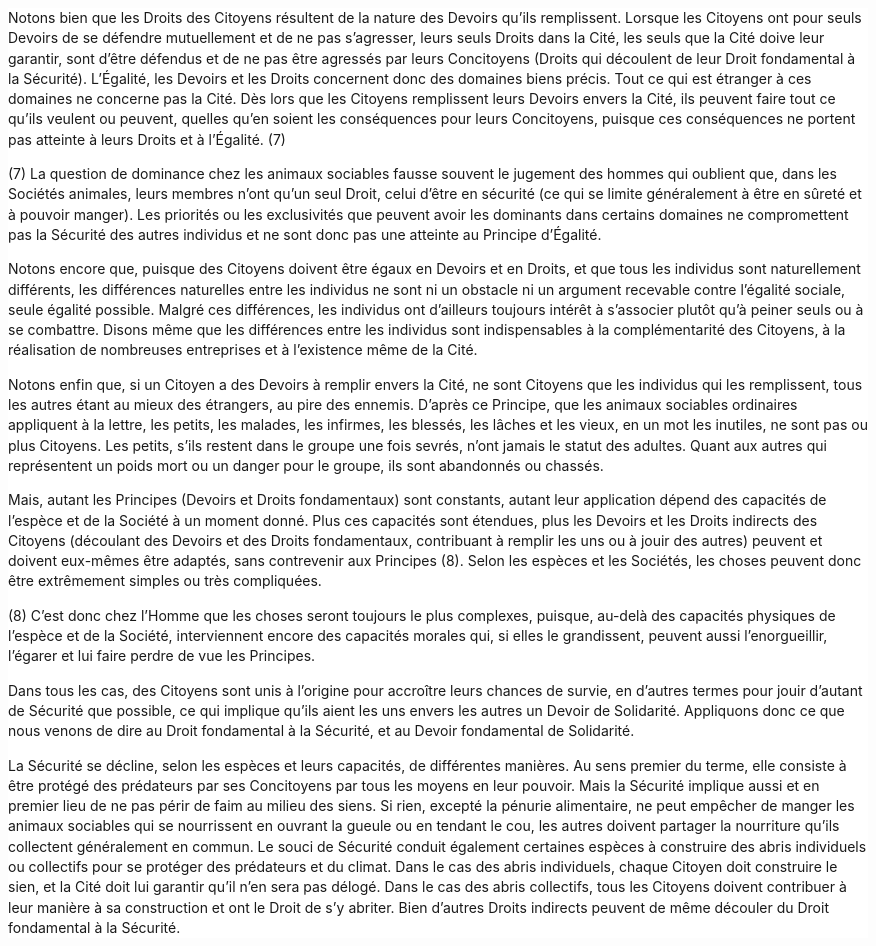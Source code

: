 Notons bien que les Droits des Citoyens résultent de la nature des Devoirs qu’ils remplissent. Lorsque les Citoyens ont pour seuls Devoirs de se défendre mutuellement et de ne pas s’agresser, leurs seuls Droits dans la Cité, les seuls que la Cité doive leur garantir, sont d’être défendus et de ne pas être agressés par leurs Concitoyens (Droits qui découlent de leur Droit fondamental à la Sécurité). L’Égalité, les Devoirs et les Droits concernent donc des domaines biens précis. Tout ce qui est étranger à ces domaines ne concerne pas la Cité. Dès lors que les Citoyens remplissent leurs Devoirs envers la Cité, ils peuvent faire tout ce qu’ils veulent ou peuvent, quelles qu’en soient les conséquences pour leurs Concitoyens, puisque ces conséquences ne portent pas atteinte à leurs Droits et à l’Égalité. (7)

(7) La question de dominance chez les animaux sociables fausse souvent le jugement des hommes qui oublient que, dans les Sociétés animales, leurs membres n’ont qu’un seul Droit, celui d’être en sécurité (ce qui se limite généralement à être en sûreté et à pouvoir manger). Les priorités ou les exclusivités que peuvent avoir les dominants dans certains domaines ne compromettent pas la Sécurité des autres individus et ne sont donc pas une atteinte au Principe d’Égalité.

Notons encore que, puisque des Citoyens doivent être égaux en Devoirs et en Droits, et que tous les individus sont naturellement différents, les différences naturelles entre les individus ne sont ni un obstacle ni un argument recevable contre l’égalité sociale, seule égalité possible. Malgré ces différences, les individus ont d’ailleurs toujours intérêt à s’associer plutôt qu’à peiner seuls ou à se combattre. Disons même que les différences entre les individus sont indispensables à la complémentarité des Citoyens, à la réalisation de nombreuses entreprises et à l’existence même de la Cité.

Notons enfin que, si un Citoyen a des Devoirs à remplir envers la Cité, ne sont Citoyens que les individus qui les remplissent, tous les autres étant au mieux des étrangers, au pire des ennemis. D’après ce Principe, que les animaux sociables ordinaires appliquent à la lettre, les petits, les malades, les infirmes, les blessés, les lâches et les vieux, en un mot les inutiles, ne sont pas ou plus Citoyens. Les petits, s’ils restent dans le groupe une fois sevrés, n’ont jamais le statut des adultes. Quant aux autres qui représentent un poids mort ou un danger pour le groupe, ils sont abandonnés ou chassés.

Mais, autant les Principes (Devoirs et Droits fondamentaux) sont constants, autant leur application dépend des capacités de l’espèce et de la Société à un moment donné. Plus ces capacités sont étendues, plus les Devoirs et les Droits indirects des Citoyens (découlant des Devoirs et des Droits fondamentaux, contribuant à remplir les uns ou à jouir des autres) peuvent et doivent eux-mêmes être adaptés, sans contrevenir aux Principes (8). Selon les espèces et les Sociétés, les choses peuvent donc être extrêmement simples ou très compliquées.

(8) C’est donc chez l’Homme que les choses seront toujours le plus complexes, puisque, au-delà des capacités physiques de l’espèce et de la Société, interviennent encore des capacités morales qui, si elles le grandissent, peuvent aussi l’enorgueillir, l’égarer et lui faire perdre de vue les Principes.

Dans tous les cas, des Citoyens sont unis à l’origine pour accroître leurs chances de survie, en d’autres termes pour jouir d’autant de Sécurité que possible, ce qui implique qu’ils aient les uns envers les autres un Devoir de Solidarité. Appliquons donc ce que nous venons de dire au Droit fondamental à la Sécurité, et au Devoir fondamental de Solidarité.

La Sécurité se décline, selon les espèces et leurs capacités, de différentes manières. Au sens premier du terme, elle consiste à être protégé des prédateurs par ses Concitoyens par tous les moyens en leur pouvoir. Mais la Sécurité implique aussi et en premier lieu de ne pas périr de faim au milieu des siens. Si rien, excepté la pénurie alimentaire, ne peut empêcher de manger les animaux sociables qui se nourrissent en ouvrant la gueule ou en tendant le cou, les autres doivent partager la nourriture qu’ils collectent généralement en commun. Le souci de Sécurité conduit également certaines espèces à construire des abris individuels ou collectifs pour se protéger des prédateurs et du climat. Dans le cas des abris individuels, chaque Citoyen doit construire le sien, et la Cité doit lui garantir qu’il n’en sera pas délogé. Dans le cas des abris collectifs, tous les Citoyens doivent contribuer à leur manière à sa construction et ont le Droit de s’y abriter. Bien d’autres Droits indirects peuvent de même découler du Droit fondamental à la Sécurité.
